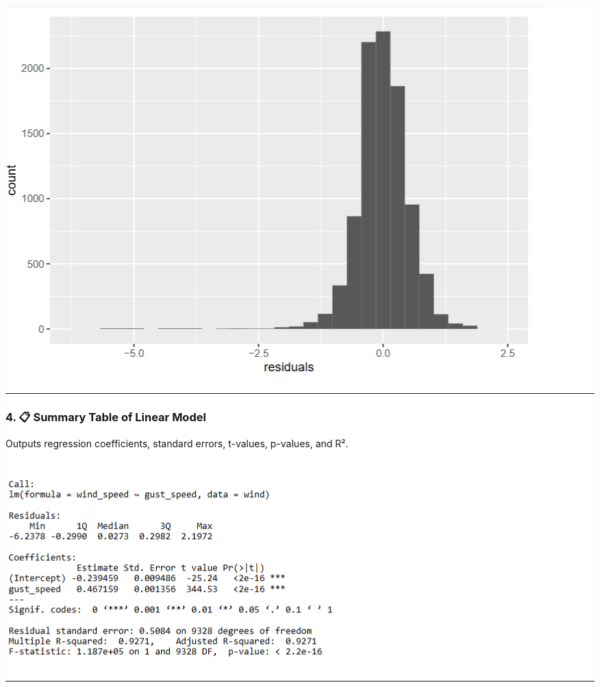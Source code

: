 ![Residual Histogram](residual-histogram.png)

---

### 4. 📋 Summary Table of Linear Model

Outputs regression coefficients, standard errors, t-values, p-values, and R².

![Regression Summary Output](summary-output.png)

---